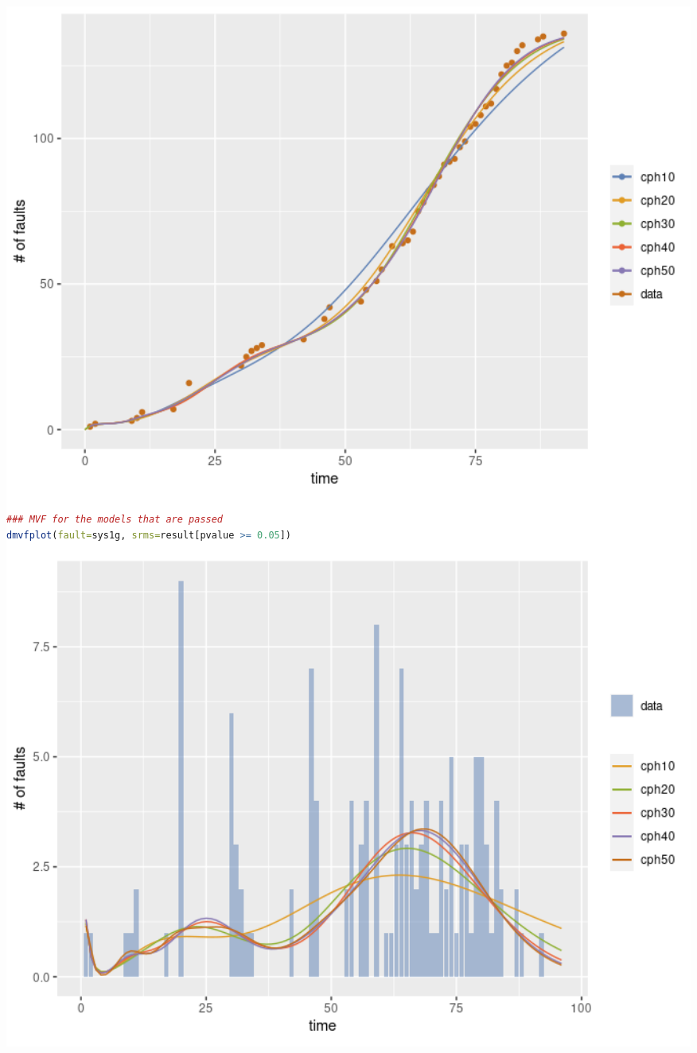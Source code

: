 <img src="man/figures/README-example5-1.png" width="100%" />

``` r
### MVF for the models that are passed
dmvfplot(fault=sys1g, srms=result[pvalue >= 0.05])
```

<img src="man/figures/README-example5-2.png" width="100%" />
